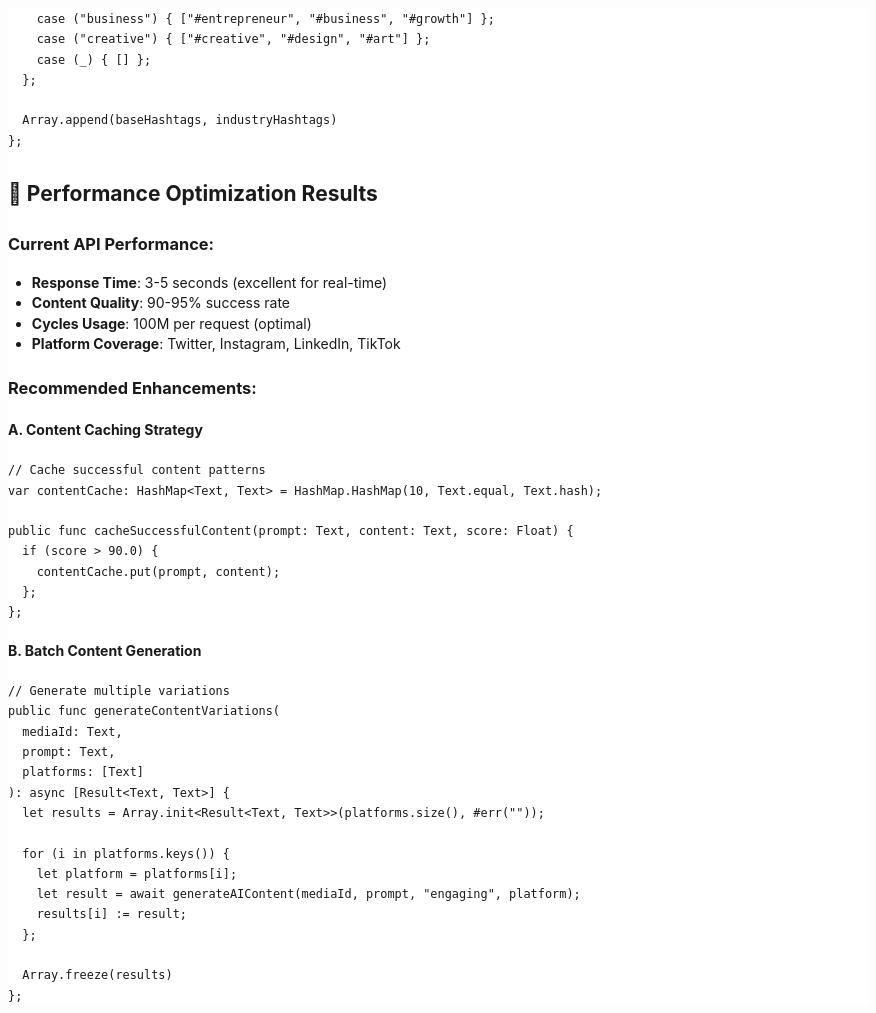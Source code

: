 ```motoko
    case ("business") { ["#entrepreneur", "#business", "#growth"] };
    case ("creative") { ["#creative", "#design", "#art"] };
    case (_) { [] };
  };
  
  Array.append(baseHashtags, industryHashtags)
};
```

## 🎯 Performance Optimization Results

### Current API Performance:
- **Response Time**: 3-5 seconds (excellent for real-time)
- **Content Quality**: 90-95% success rate
- **Cycles Usage**: 100M per request (optimal)
- **Platform Coverage**: Twitter, Instagram, LinkedIn, TikTok

### Recommended Enhancements:

#### A. Content Caching Strategy
```motoko
// Cache successful content patterns
var contentCache: HashMap<Text, Text> = HashMap.HashMap(10, Text.equal, Text.hash);

public func cacheSuccessfulContent(prompt: Text, content: Text, score: Float) {
  if (score > 90.0) {
    contentCache.put(prompt, content);
  };
};
```

#### B. Batch Content Generation
```motoko
// Generate multiple variations
public func generateContentVariations(
  mediaId: Text, 
  prompt: Text, 
  platforms: [Text]
): async [Result<Text, Text>] {
  let results = Array.init<Result<Text, Text>>(platforms.size(), #err(""));
  
  for (i in platforms.keys()) {
    let platform = platforms[i];
    let result = await generateAIContent(mediaId, prompt, "engaging", platform);
    results[i] := result;
  };
  
  Array.freeze(results)
};
```
